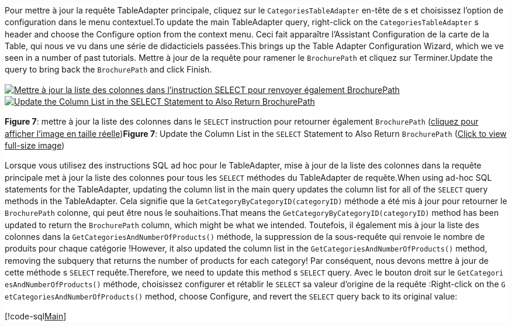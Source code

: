 <span data-ttu-id="4f13c-214">Pour mettre à jour la requête TableAdapter principale, cliquez sur le `CategoriesTableAdapter` en-tête de s et choisissez l’option de configuration dans le menu contextuel.</span><span class="sxs-lookup"><span data-stu-id="4f13c-214">To update the main TableAdapter query, right-click on the `CategoriesTableAdapter` s header and choose the Configure option from the context menu.</span></span> <span data-ttu-id="4f13c-215">Ceci fait apparaître l’Assistant Configuration de la carte de la Table, qui nous ve vu dans une série de didacticiels passées.</span><span class="sxs-lookup"><span data-stu-id="4f13c-215">This brings up the Table Adapter Configuration Wizard, which we ve seen in a number of past tutorials.</span></span> <span data-ttu-id="4f13c-216">Mettre à jour de la requête pour ramener le `BrochurePath` et cliquez sur Terminer.</span><span class="sxs-lookup"><span data-stu-id="4f13c-216">Update the query to bring back the `BrochurePath` and click Finish.</span></span>


<span data-ttu-id="4f13c-217">[![Mettre à jour la liste des colonnes dans l’instruction SELECT pour renvoyer également BrochurePath](uploading-files-cs/_static/image7.gif)](uploading-files-cs/_static/image9.png)</span><span class="sxs-lookup"><span data-stu-id="4f13c-217">[![Update the Column List in the SELECT Statement to Also Return BrochurePath](uploading-files-cs/_static/image7.gif)](uploading-files-cs/_static/image9.png)</span></span>

<span data-ttu-id="4f13c-218">**Figure 7**: mettre à jour la liste des colonnes dans le `SELECT` instruction pour retourner également `BrochurePath` ([cliquez pour afficher l’image en taille réelle](uploading-files-cs/_static/image10.png))</span><span class="sxs-lookup"><span data-stu-id="4f13c-218">**Figure 7**: Update the Column List in the `SELECT` Statement to Also Return `BrochurePath` ([Click to view full-size image](uploading-files-cs/_static/image10.png))</span></span>


<span data-ttu-id="4f13c-219">Lorsque vous utilisez des instructions SQL ad hoc pour le TableAdapter, mise à jour de la liste des colonnes dans la requête principale met à jour la liste des colonnes pour tous les `SELECT` méthodes du TableAdapter de requête.</span><span class="sxs-lookup"><span data-stu-id="4f13c-219">When using ad-hoc SQL statements for the TableAdapter, updating the column list in the main query updates the column list for all of the `SELECT` query methods in the TableAdapter.</span></span> <span data-ttu-id="4f13c-220">Cela signifie que la `GetCategoryByCategoryID(categoryID)` méthode a été mis à jour pour retourner le `BrochurePath` colonne, qui peut être nous le souhaitions.</span><span class="sxs-lookup"><span data-stu-id="4f13c-220">That means the `GetCategoryByCategoryID(categoryID)` method has been updated to return the `BrochurePath` column, which might be what we intended.</span></span> <span data-ttu-id="4f13c-221">Toutefois, il également mis à jour la liste des colonnes dans la `GetCategoriesAndNumberOfProducts()` méthode, la suppression de la sous-requête qui renvoie le nombre de produits pour chaque catégorie !</span><span class="sxs-lookup"><span data-stu-id="4f13c-221">However, it also updated the column list in the `GetCategoriesAndNumberOfProducts()` method, removing the subquery that returns the number of products for each category!</span></span> <span data-ttu-id="4f13c-222">Par conséquent, nous devons mettre à jour de cette méthode s `SELECT` requête.</span><span class="sxs-lookup"><span data-stu-id="4f13c-222">Therefore, we need to update this method s `SELECT` query.</span></span> <span data-ttu-id="4f13c-223">Avec le bouton droit sur le `GetCategoriesAndNumberOfProducts()` méthode, choisissez configurer et rétablir le `SELECT` sa valeur d’origine de la requête :</span><span class="sxs-lookup"><span data-stu-id="4f13c-223">Right-click on the `GetCategoriesAndNumberOfProducts()` method, choose Configure, and revert the `SELECT` query back to its original value:</span></span>


[!code-sql[Main](uploading-files-cs/samples/sample2.sql)]
